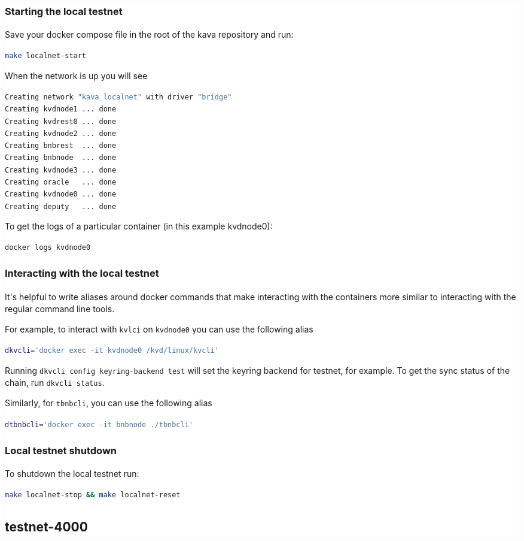 ### Starting the local testnet

Save your docker compose file in the root of the kava repository and run:

```sh
make localnet-start
```

When the network is up you will see

```sh
Creating network "kava_localnet" with driver "bridge"
Creating kvdnode1 ... done
Creating kvdrest0 ... done
Creating kvdnode2 ... done
Creating bnbrest  ... done
Creating bnbnode  ... done
Creating kvdnode3 ... done
Creating oracle   ... done
Creating kvdnode0 ... done
Creating deputy   ... done
```

To get the logs of a particular container (in this example kvdnode0):

```sh
docker logs kvdnode0
```

### Interacting with the local testnet

It's helpful to write aliases around docker commands that make interacting with the containers more similar to interacting with the regular command line tools.

For example, to interact with  `kvlci` on `kvdnode0` you can use the following alias

```sh
dkvcli='docker exec -it kvdnode0 /kvd/linux/kvcli'
```

Running `dkvcli config keyring-backend test` will set the keyring backend for testnet, for example. To get the sync status of the chain, run `dkvcli status`.

Similarly, for `tbnbcli`, you can use the following alias

```sh
dtbnbcli='docker exec -it bnbnode ./tbnbcli'
```

### Local testnet shutdown

To shutdown the local testnet run:

```sh
make localnet-stop && make localnet-reset
```

## testnet-4000
